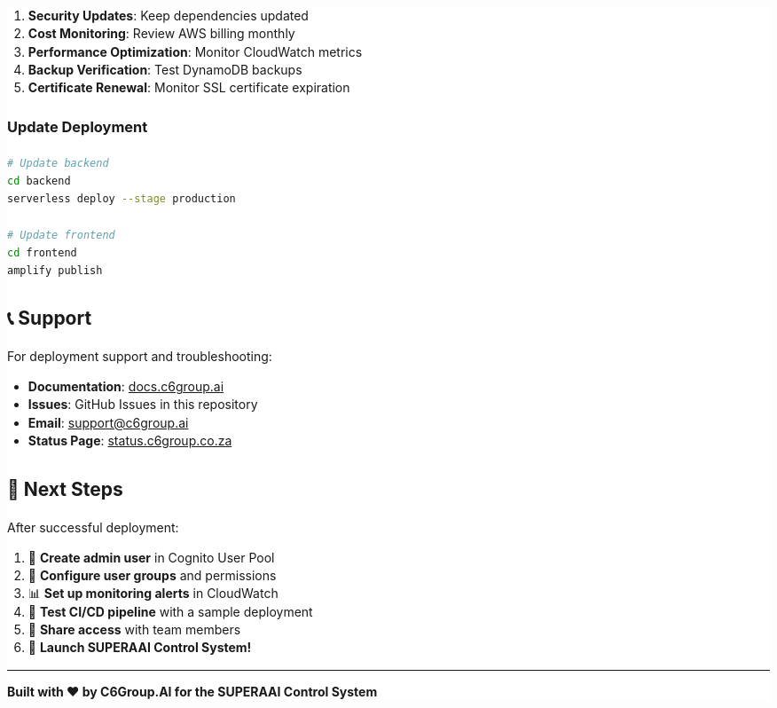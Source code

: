 1. **Security Updates**: Keep dependencies updated
2. **Cost Monitoring**: Review AWS billing monthly
3. **Performance Optimization**: Monitor CloudWatch metrics
4. **Backup Verification**: Test DynamoDB backups
5. **Certificate Renewal**: Monitor SSL certificate expiration

### Update Deployment

```bash
# Update backend
cd backend
serverless deploy --stage production

# Update frontend
cd frontend
amplify publish
```

## 📞 Support

For deployment support and troubleshooting:

- **Documentation**: [docs.c6group.ai](https://docs.c6group.ai)
- **Issues**: GitHub Issues in this repository
- **Email**: support@c6group.ai
- **Status Page**: [status.c6group.co.za](https://status.c6group.co.za)

## 🎯 Next Steps

After successful deployment:

1. 👥 **Create admin user** in Cognito User Pool
2. 🔐 **Configure user groups** and permissions
3. 📊 **Set up monitoring alerts** in CloudWatch
4. 🔄 **Test CI/CD pipeline** with a sample deployment
5. 📖 **Share access** with team members
6. 🚀 **Launch SUPERAAI Control System!**

---

**Built with ❤️ by C6Group.AI for the SUPERAAI Control System**